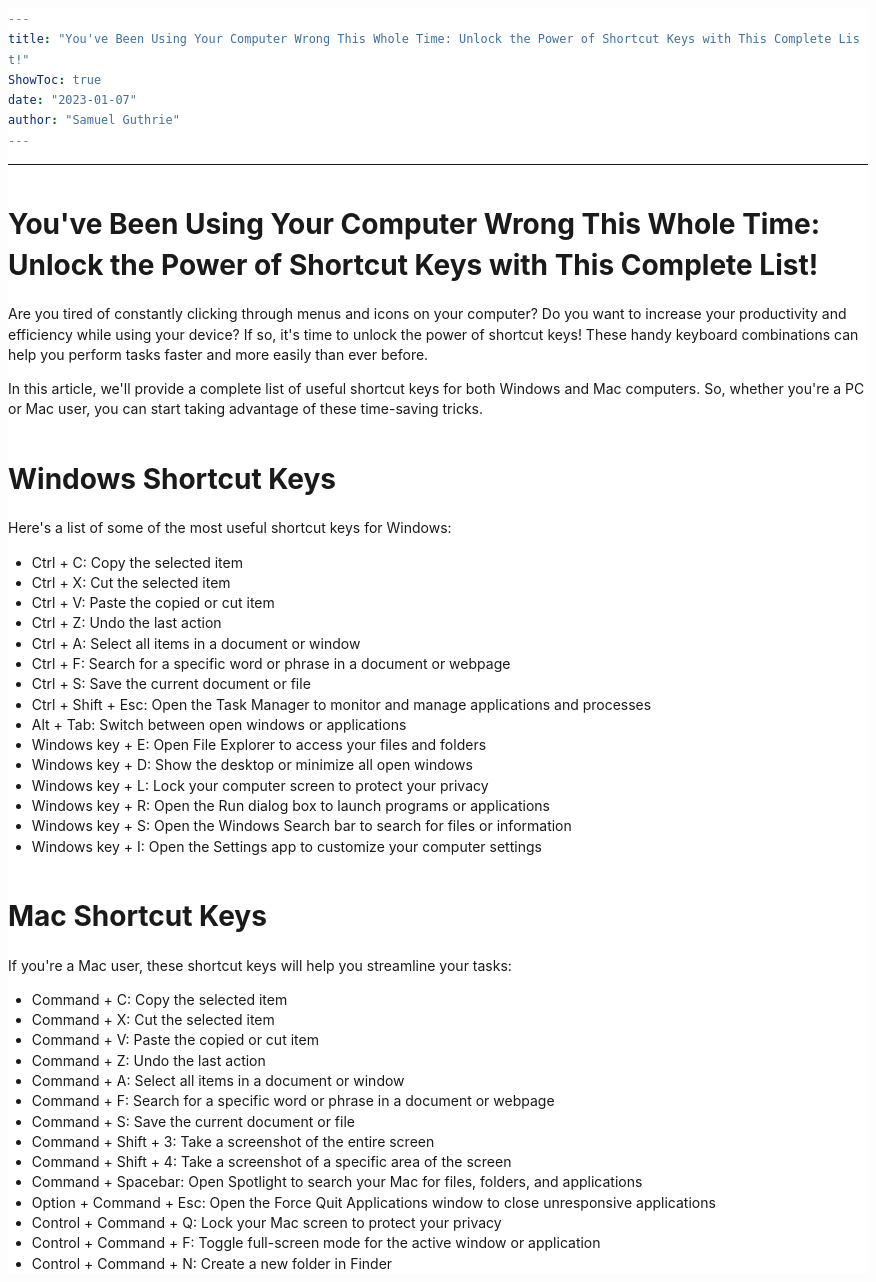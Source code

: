```yaml
---
title: "You've Been Using Your Computer Wrong This Whole Time: Unlock the Power of Shortcut Keys with This Complete List!"
ShowToc: true 
date: "2023-01-07"
author: "Samuel Guthrie"
---
```

*****
# You've Been Using Your Computer Wrong This Whole Time: Unlock the Power of Shortcut Keys with This Complete List!

Are you tired of constantly clicking through menus and icons on your computer? Do you want to increase your productivity and efficiency while using your device? If so, it's time to unlock the power of shortcut keys! These handy keyboard combinations can help you perform tasks faster and more easily than ever before. 

In this article, we'll provide a complete list of useful shortcut keys for both Windows and Mac computers. So, whether you're a PC or Mac user, you can start taking advantage of these time-saving tricks.

# Windows Shortcut Keys

Here's a list of some of the most useful shortcut keys for Windows:

- Ctrl + C: Copy the selected item
- Ctrl + X: Cut the selected item
- Ctrl + V: Paste the copied or cut item
- Ctrl + Z: Undo the last action
- Ctrl + A: Select all items in a document or window
- Ctrl + F: Search for a specific word or phrase in a document or webpage
- Ctrl + S: Save the current document or file
- Ctrl + Shift + Esc: Open the Task Manager to monitor and manage applications and processes
- Alt + Tab: Switch between open windows or applications
- Windows key + E: Open File Explorer to access your files and folders
- Windows key + D: Show the desktop or minimize all open windows
- Windows key + L: Lock your computer screen to protect your privacy
- Windows key + R: Open the Run dialog box to launch programs or applications
- Windows key + S: Open the Windows Search bar to search for files or information
- Windows key + I: Open the Settings app to customize your computer settings

# Mac Shortcut Keys

If you're a Mac user, these shortcut keys will help you streamline your tasks:

- Command + C: Copy the selected item
- Command + X: Cut the selected item
- Command + V: Paste the copied or cut item
- Command + Z: Undo the last action
- Command + A: Select all items in a document or window
- Command + F: Search for a specific word or phrase in a document or webpage
- Command + S: Save the current document or file
- Command + Shift + 3: Take a screenshot of the entire screen
- Command + Shift + 4: Take a screenshot of a specific area of the screen
- Command + Spacebar: Open Spotlight to search your Mac for files, folders, and applications
- Option + Command + Esc: Open the Force Quit Applications window to close unresponsive applications
- Control + Command + Q: Lock your Mac screen to protect your privacy
- Control + Command + F: Toggle full-screen mode for the active window or application
- Control + Command + N: Create a new folder in Finder
